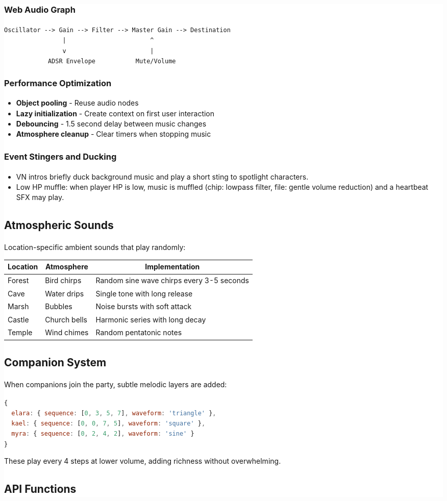 ### Web Audio Graph

```
Oscillator --> Gain --> Filter --> Master Gain --> Destination
                |                       ^
                v                       |
            ADSR Envelope           Mute/Volume
```

### Performance Optimization

- **Object pooling** - Reuse audio nodes
- **Lazy initialization** - Create context on first user interaction
- **Debouncing** - 1.5 second delay between music changes
- **Atmosphere cleanup** - Clear timers when stopping music

### Event Stingers and Ducking

- VN intros briefly duck background music and play a short sting to spotlight characters.
- Low HP muffle: when player HP is low, music is muffled (chip: lowpass filter, file: gentle volume reduction) and a heartbeat SFX may play.

## Atmospheric Sounds

Location-specific ambient sounds that play randomly:

| Location | Atmosphere | Implementation |
|----------|------------|----------------|
| Forest | Bird chirps | Random sine wave chirps every 3-5 seconds |
| Cave | Water drips | Single tone with long release |
| Marsh | Bubbles | Noise bursts with soft attack |
| Castle | Church bells | Harmonic series with long decay |
| Temple | Wind chimes | Random pentatonic notes |

## Companion System

When companions join the party, subtle melodic layers are added:

```javascript
{
  elara: { sequence: [0, 3, 5, 7], waveform: 'triangle' },
  kael: { sequence: [0, 0, 7, 5], waveform: 'square' },
  myra: { sequence: [0, 2, 4, 2], waveform: 'sine' }
}
```

These play every 4 steps at lower volume, adding richness without overwhelming.

## API Functions
